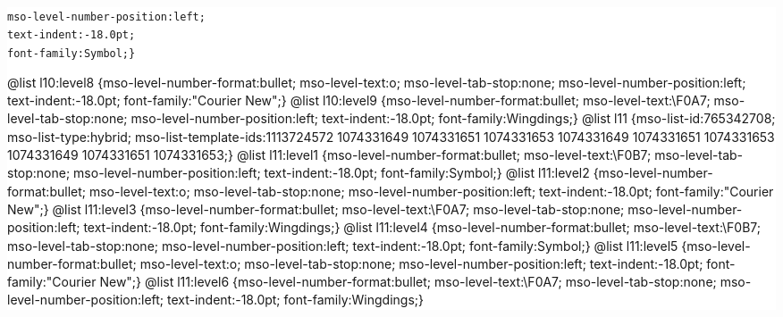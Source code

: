 	mso-level-number-position:left;
	text-indent:-18.0pt;
	font-family:Symbol;}
@list l10:level8
	{mso-level-number-format:bullet;
	mso-level-text:o;
	mso-level-tab-stop:none;
	mso-level-number-position:left;
	text-indent:-18.0pt;
	font-family:"Courier New";}
@list l10:level9
	{mso-level-number-format:bullet;
	mso-level-text:\F0A7;
	mso-level-tab-stop:none;
	mso-level-number-position:left;
	text-indent:-18.0pt;
	font-family:Wingdings;}
@list l11
	{mso-list-id:765342708;
	mso-list-type:hybrid;
	mso-list-template-ids:1113724572 1074331649 1074331651 1074331653 1074331649 1074331651 1074331653 1074331649 1074331651 1074331653;}
@list l11:level1
	{mso-level-number-format:bullet;
	mso-level-text:\F0B7;
	mso-level-tab-stop:none;
	mso-level-number-position:left;
	text-indent:-18.0pt;
	font-family:Symbol;}
@list l11:level2
	{mso-level-number-format:bullet;
	mso-level-text:o;
	mso-level-tab-stop:none;
	mso-level-number-position:left;
	text-indent:-18.0pt;
	font-family:"Courier New";}
@list l11:level3
	{mso-level-number-format:bullet;
	mso-level-text:\F0A7;
	mso-level-tab-stop:none;
	mso-level-number-position:left;
	text-indent:-18.0pt;
	font-family:Wingdings;}
@list l11:level4
	{mso-level-number-format:bullet;
	mso-level-text:\F0B7;
	mso-level-tab-stop:none;
	mso-level-number-position:left;
	text-indent:-18.0pt;
	font-family:Symbol;}
@list l11:level5
	{mso-level-number-format:bullet;
	mso-level-text:o;
	mso-level-tab-stop:none;
	mso-level-number-position:left;
	text-indent:-18.0pt;
	font-family:"Courier New";}
@list l11:level6
	{mso-level-number-format:bullet;
	mso-level-text:\F0A7;
	mso-level-tab-stop:none;
	mso-level-number-position:left;
	text-indent:-18.0pt;
	font-family:Wingdings;}